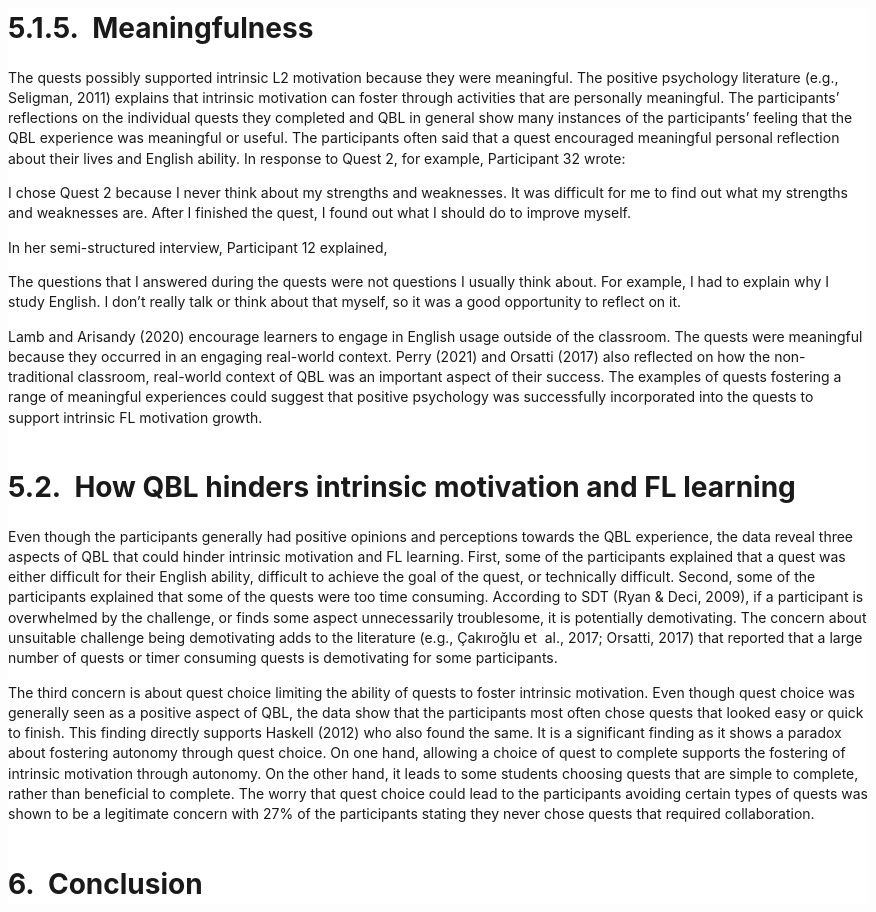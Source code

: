 # 5.1.5.  Meaningfulness

The quests possibly supported intrinsic L2 motivation because they were meaningful. The positive psychology literature (e.g., Seligman, 2011) explains that intrinsic motivation can foster through activities that are personally meaningful. The participants’ reflections on the individual quests they completed and QBL in general show many instances of the participants’ feeling that the QBL experience was meaningful or useful. The participants often said that a quest encouraged meaningful personal reflection about their lives and English ability. In response to Quest 2, for example, Participant 32 wrote:

I chose Quest 2 because I never think about my strengths and weaknesses. It was difficult for me to find out what my strengths and weaknesses are. After I finished the quest, I found out what I should do to improve myself.

In her semi-structured interview, Participant 12 explained,

The questions that I answered during the quests were not questions I usually think about. For example, I had to explain why I study English. I don’t really talk or think about that myself, so it was a good opportunity to reflect on it.

Lamb and Arisandy (2020) encourage learners to engage in English usage outside of the classroom. The quests were meaningful because they occurred in an engaging real-world context. Perry (2021) and Orsatti (2017) also reflected on how the non-traditional classroom, real-world context of QBL was an important aspect of their success. The examples of quests fostering a range of meaningful experiences could suggest that positive psychology was successfully incorporated into the quests to support intrinsic FL motivation growth.

# 5.2.  How QBL hinders intrinsic motivation and FL learning

Even though the participants generally had positive opinions and perceptions towards the QBL experience, the data reveal three aspects of QBL that could hinder intrinsic motivation and FL learning. First, some of the participants explained that a quest was either difficult for their English ability, difficult to achieve the goal of the quest, or technically difficult. Second, some of the participants explained that some of the quests were too time consuming. According to SDT (Ryan & Deci, 2009), if a participant is overwhelmed by the challenge, or finds some aspect unnecessarily troublesome, it is potentially demotivating. The concern about unsuitable challenge being demotivating adds to the literature (e.g., Çakıroğlu et  al., 2017; Orsatti, 2017) that reported that a large number of quests or timer consuming quests is demotivating for some participants.

The third concern is about quest choice limiting the ability of quests to foster intrinsic motivation. Even though quest choice was generally seen as a positive aspect of QBL, the data show that the participants most often chose quests that looked easy or quick to finish. This finding directly supports Haskell (2012) who also found the same. It is a significant finding as it shows a paradox about fostering autonomy through quest choice. On one hand, allowing a choice of quest to complete supports the fostering of intrinsic motivation through autonomy. On the other hand, it leads to some students choosing quests that are simple to complete, rather than beneficial to complete. The worry that quest choice could lead to the participants avoiding certain types of quests was shown to be a legitimate concern with $2 7 \%$ of the participants stating they never chose quests that required collaboration.

# 6.  Conclusion
